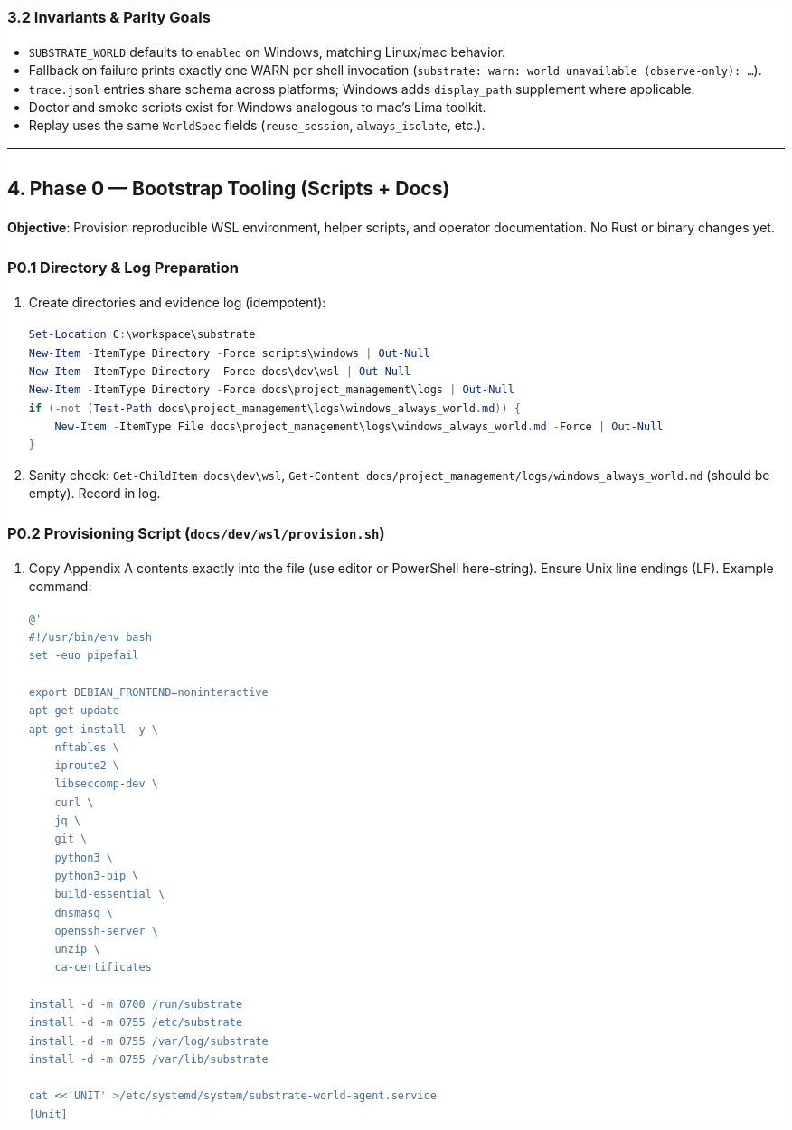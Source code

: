 ### 3.2 Invariants & Parity Goals
- `SUBSTRATE_WORLD` defaults to `enabled` on Windows, matching Linux/mac behavior.
- Fallback on failure prints exactly one WARN per shell invocation (`substrate: warn: world unavailable (observe-only): …`).
- `trace.jsonl` entries share schema across platforms; Windows adds `display_path` supplement where applicable.
- Doctor and smoke scripts exist for Windows analogous to mac’s Lima toolkit.
- Replay uses the same `WorldSpec` fields (`reuse_session`, `always_isolate`, etc.).

---

## 4. Phase 0 — Bootstrap Tooling (Scripts + Docs)

**Objective**: Provision reproducible WSL environment, helper scripts, and operator documentation. No Rust or binary changes yet.

### P0.1 Directory & Log Preparation
1. Create directories and evidence log (idempotent):
   ```powershell
   Set-Location C:\workspace\substrate
   New-Item -ItemType Directory -Force scripts\windows | Out-Null
   New-Item -ItemType Directory -Force docs\dev\wsl | Out-Null
   New-Item -ItemType Directory -Force docs\project_management\logs | Out-Null
   if (-not (Test-Path docs\project_management\logs\windows_always_world.md)) {
       New-Item -ItemType File docs\project_management\logs\windows_always_world.md -Force | Out-Null
   }
   ```
2. Sanity check: `Get-ChildItem docs\dev\wsl`, `Get-Content docs/project_management/logs/windows_always_world.md` (should be empty). Record in log.

### P0.2 Provisioning Script (`docs/dev/wsl/provision.sh`)
1. Copy Appendix A contents exactly into the file (use editor or PowerShell here-string). Ensure Unix line endings (LF). Example command:
   ```powershell
   @'
   #!/usr/bin/env bash
   set -euo pipefail

   export DEBIAN_FRONTEND=noninteractive
   apt-get update
   apt-get install -y \
       nftables \
       iproute2 \
       libseccomp-dev \
       curl \
       jq \
       git \
       python3 \
       python3-pip \
       build-essential \
       dnsmasq \
       openssh-server \
       unzip \
       ca-certificates

   install -d -m 0700 /run/substrate
   install -d -m 0755 /etc/substrate
   install -d -m 0755 /var/log/substrate
   install -d -m 0755 /var/lib/substrate

   cat <<'UNIT' >/etc/systemd/system/substrate-world-agent.service
   [Unit]
   ```